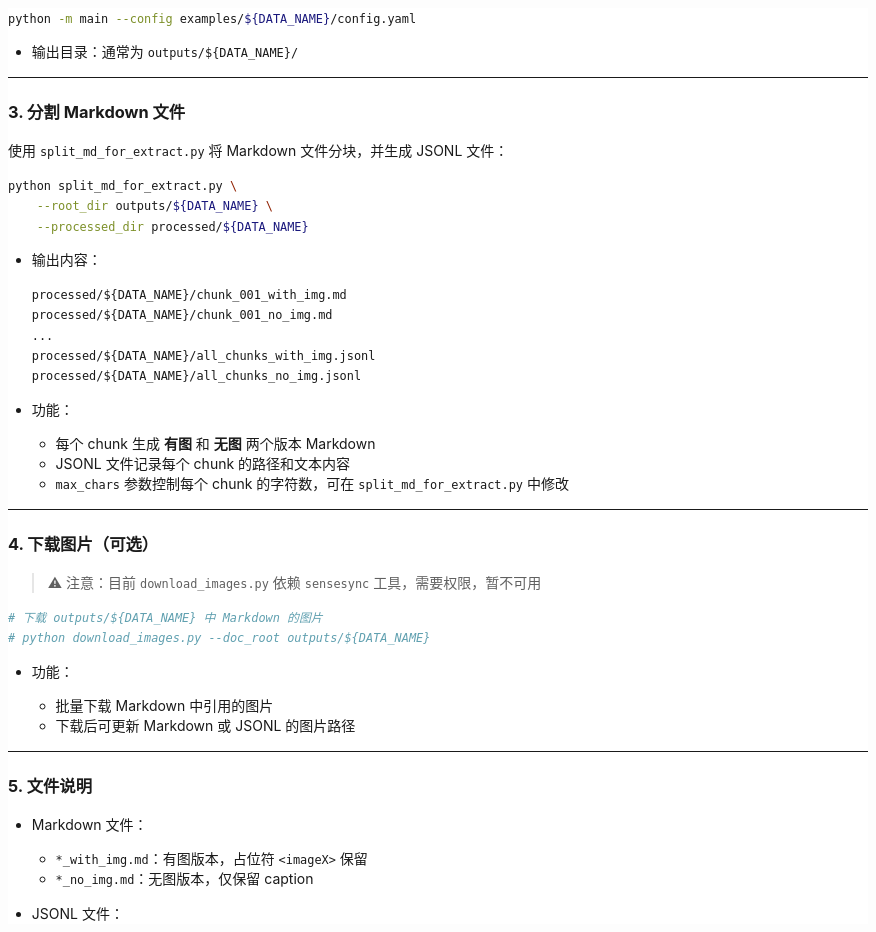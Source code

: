 ```bash
python -m main --config examples/${DATA_NAME}/config.yaml
```

* 输出目录：通常为 `outputs/${DATA_NAME}/`

---

### 3. 分割 Markdown 文件

使用 `split_md_for_extract.py` 将 Markdown 文件分块，并生成 JSONL 文件：

```bash
python split_md_for_extract.py \
    --root_dir outputs/${DATA_NAME} \
    --processed_dir processed/${DATA_NAME}
```

* 输出内容：

  ```
  processed/${DATA_NAME}/chunk_001_with_img.md
  processed/${DATA_NAME}/chunk_001_no_img.md
  ...
  processed/${DATA_NAME}/all_chunks_with_img.jsonl
  processed/${DATA_NAME}/all_chunks_no_img.jsonl
  ```
* 功能：

  * 每个 chunk 生成 **有图** 和 **无图** 两个版本 Markdown
  * JSONL 文件记录每个 chunk 的路径和文本内容
  * `max_chars` 参数控制每个 chunk 的字符数，可在 `split_md_for_extract.py` 中修改

---

### 4. 下载图片（可选）

> ⚠️ 注意：目前 `download_images.py` 依赖 `sensesync` 工具，需要权限，暂不可用

```bash
# 下载 outputs/${DATA_NAME} 中 Markdown 的图片
# python download_images.py --doc_root outputs/${DATA_NAME}
```

* 功能：

  * 批量下载 Markdown 中引用的图片
  * 下载后可更新 Markdown 或 JSONL 的图片路径

---

### 5. 文件说明

* Markdown 文件：

  * `*_with_img.md`：有图版本，占位符 `<imageX>` 保留
  * `*_no_img.md`：无图版本，仅保留 caption
* JSONL 文件：
